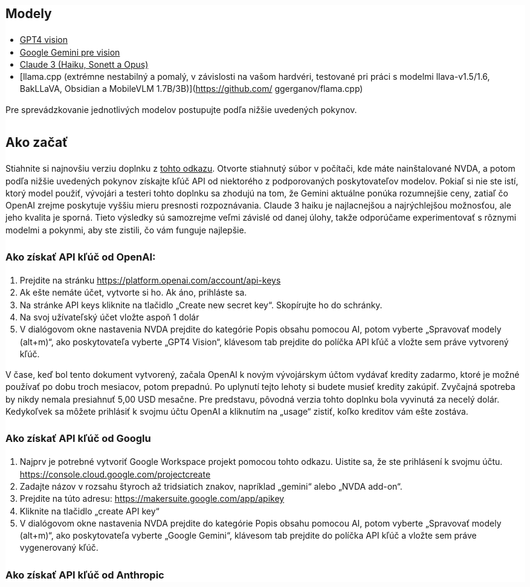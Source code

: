 ## Modely

* [GPT4 vision](https://platform.openai.com/docs/guides/vision)
* [Google Gemini pre vision](https://blog.google/technology/ai/google-gemini-ai/)
* [Claude 3 (Haiku, Sonett a Opus)](https://docs.anthropic.com/claude/docs/vision)
* [llama.cpp (extrémne nestabilný a pomalý, v závislosti na vašom hardvéri, testované pri práci s modelmi llava-v1.5/1.6, BakLLaVA, Obsidian a MobileVLM 1.7B/3B)](https://github.com/ ggerganov/flama.cpp)

Pre sprevádzkovanie jednotlivých modelov postupujte podľa nižšie uvedených pokynov.

## Ako začať

Stiahnite si najnovšiu verziu doplnku z [tohto odkazu](https://github.com/cartertemm/AI-content-describer/releases/latest/). Otvorte stiahnutý súbor v počítači, kde máte nainštalované NVDA, a potom podľa nižšie uvedených pokynov získajte kľúč API od niektorého z podporovaných poskytovateľov modelov.
Pokiaľ si nie ste istí, ktorý model použiť, vývojári a testeri tohto doplnku sa zhodujú na tom, že Gemini aktuálne ponúka rozumnejšie ceny, zatiaľ čo OpenAI zrejme poskytuje vyššiu mieru presnosti rozpoznávania. Claude 3 haiku je najlacnejšou a najrýchlejšou možnosťou, ale jeho kvalita je sporná.
Tieto výsledky sú samozrejme veľmi závislé od danej úlohy, takže odporúčame experimentovať s rôznymi modelmi a pokynmi, aby ste zistili, čo vám funguje najlepšie.

### Ako získať API kľúč od OpenAI:

1. Prejdite na stránku https://platform.openai.com/account/api-keys
2. Ak ešte nemáte účet, vytvorte si ho. Ak áno, prihláste sa.
3. Na stránke API keys kliknite na tlačidlo „Create new secret key“. Skopírujte ho do schránky.
4. Na svoj užívateľský účet vložte aspoň 1 dolár
5. V dialógovom okne nastavenia NVDA prejdite do kategórie Popis obsahu pomocou AI, potom vyberte „Spravovať modely (alt+m)“, ako poskytovateľa vyberte „GPT4 Vision“, klávesom tab prejdite do políčka API kľúč a vložte sem práve vytvorený kľúč.

V čase, keď bol tento dokument vytvorený, začala OpenAI k novým vývojárskym účtom vydávať kredity zadarmo, ktoré je možné používať po dobu troch mesiacov, potom prepadnú. Po uplynutí tejto lehoty si budete musieť kredity zakúpiť. Zvyčajná spotreba by nikdy nemala presiahnuť 5,00 USD mesačne. Pre predstavu, pôvodná verzia tohto doplnku bola vyvinutá za necelý dolár. Kedykoľvek sa môžete prihlásiť k svojmu účtu OpenAI a kliknutím na „usage“ zistiť, koľko kreditov vám ešte zostáva.

### Ako získať API kľúč od Googlu

1. Najprv je potrebné vytvoriť Google Workspace projekt pomocou tohto odkazu. Uistite sa, že ste prihlásení k svojmu účtu. https://console.cloud.google.com/projectcreate
2. Zadajte názov v rozsahu štyroch až tridsiatich znakov, napríklad „gemini“ alebo „NVDA add-on“.
3. Prejdite na túto adresu: https://makersuite.google.com/app/apikey
4. Kliknite na tlačidlo „create API key“
5. V dialógovom okne nastavenia NVDA prejdite do kategórie Popis obsahu pomocou AI, potom vyberte „Spravovať modely (alt+m)“, ako poskytovateľa vyberte „Google Gemini“, klávesom tab prejdite do políčka API kľúč a vložte sem práve vygenerovaný kľúč.

### Ako získať API kľúč od Anthropic
